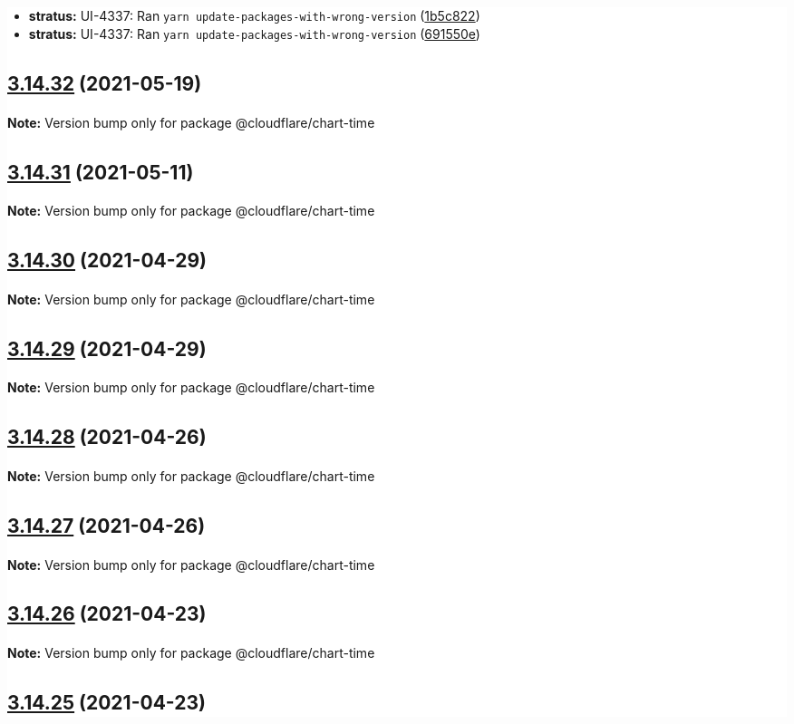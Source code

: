 - **stratus:** UI-4337: Ran `yarn update-packages-with-wrong-version` ([1b5c822](http://stash.cfops.it:7999/fe/stratus/commits/1b5c822))
- **stratus:** UI-4337: Ran `yarn update-packages-with-wrong-version` ([691550e](http://stash.cfops.it:7999/fe/stratus/commits/691550e))

## [3.14.32](http://stash.cfops.it:7999/fe/stratus/compare/@cloudflare/chart-time@3.14.31...@cloudflare/chart-time@3.14.32) (2021-05-19)

**Note:** Version bump only for package @cloudflare/chart-time

## [3.14.31](http://stash.cfops.it:7999/fe/stratus/compare/@cloudflare/chart-time@3.14.30...@cloudflare/chart-time@3.14.31) (2021-05-11)

**Note:** Version bump only for package @cloudflare/chart-time

## [3.14.30](http://stash.cfops.it:7999/fe/stratus/compare/@cloudflare/chart-time@3.14.29...@cloudflare/chart-time@3.14.30) (2021-04-29)

**Note:** Version bump only for package @cloudflare/chart-time

## [3.14.29](http://stash.cfops.it:7999/fe/stratus/compare/@cloudflare/chart-time@3.14.28...@cloudflare/chart-time@3.14.29) (2021-04-29)

**Note:** Version bump only for package @cloudflare/chart-time

## [3.14.28](http://stash.cfops.it:7999/fe/stratus/compare/@cloudflare/chart-time@3.14.27...@cloudflare/chart-time@3.14.28) (2021-04-26)

**Note:** Version bump only for package @cloudflare/chart-time

## [3.14.27](http://stash.cfops.it:7999/fe/stratus/compare/@cloudflare/chart-time@3.14.26...@cloudflare/chart-time@3.14.27) (2021-04-26)

**Note:** Version bump only for package @cloudflare/chart-time

## [3.14.26](http://stash.cfops.it:7999/fe/stratus/compare/@cloudflare/chart-time@3.14.25...@cloudflare/chart-time@3.14.26) (2021-04-23)

**Note:** Version bump only for package @cloudflare/chart-time

## [3.14.25](http://stash.cfops.it:7999/fe/stratus/compare/@cloudflare/chart-time@3.14.24...@cloudflare/chart-time@3.14.25) (2021-04-23)
